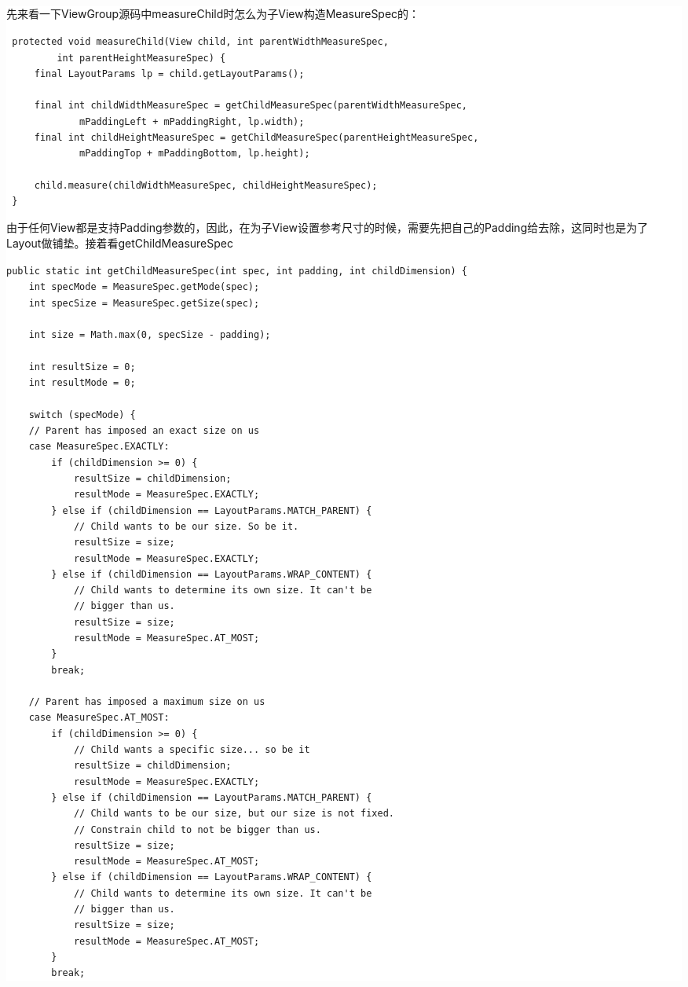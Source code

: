 先来看一下ViewGroup源码中measureChild时怎么为子View构造MeasureSpec的：

	 protected void measureChild(View child, int parentWidthMeasureSpec,
	         int parentHeightMeasureSpec) {
	     final LayoutParams lp = child.getLayoutParams();
	
	     final int childWidthMeasureSpec = getChildMeasureSpec(parentWidthMeasureSpec,
	             mPaddingLeft + mPaddingRight, lp.width);
	     final int childHeightMeasureSpec = getChildMeasureSpec(parentHeightMeasureSpec,
	             mPaddingTop + mPaddingBottom, lp.height);
	
	     child.measure(childWidthMeasureSpec, childHeightMeasureSpec);
	 }
	 
由于任何View都是支持Padding参数的，因此，在为子View设置参考尺寸的时候，需要先把自己的Padding给去除，这同时也是为了Layout做铺垫。接着看getChildMeasureSpec

    public static int getChildMeasureSpec(int spec, int padding, int childDimension) {
        int specMode = MeasureSpec.getMode(spec);
        int specSize = MeasureSpec.getSize(spec);

        int size = Math.max(0, specSize - padding);

        int resultSize = 0;
        int resultMode = 0;

        switch (specMode) {
        // Parent has imposed an exact size on us
        case MeasureSpec.EXACTLY:
            if (childDimension >= 0) {
                resultSize = childDimension;
                resultMode = MeasureSpec.EXACTLY;
            } else if (childDimension == LayoutParams.MATCH_PARENT) {
                // Child wants to be our size. So be it.
                resultSize = size;
                resultMode = MeasureSpec.EXACTLY;
            } else if (childDimension == LayoutParams.WRAP_CONTENT) {
                // Child wants to determine its own size. It can't be
                // bigger than us.
                resultSize = size;
                resultMode = MeasureSpec.AT_MOST;
            }
            break;

        // Parent has imposed a maximum size on us
        case MeasureSpec.AT_MOST:
            if (childDimension >= 0) {
                // Child wants a specific size... so be it
                resultSize = childDimension;
                resultMode = MeasureSpec.EXACTLY;
            } else if (childDimension == LayoutParams.MATCH_PARENT) {
                // Child wants to be our size, but our size is not fixed.
                // Constrain child to not be bigger than us.
                resultSize = size;
                resultMode = MeasureSpec.AT_MOST;
            } else if (childDimension == LayoutParams.WRAP_CONTENT) {
                // Child wants to determine its own size. It can't be
                // bigger than us.
                resultSize = size;
                resultMode = MeasureSpec.AT_MOST;
            }
            break;
